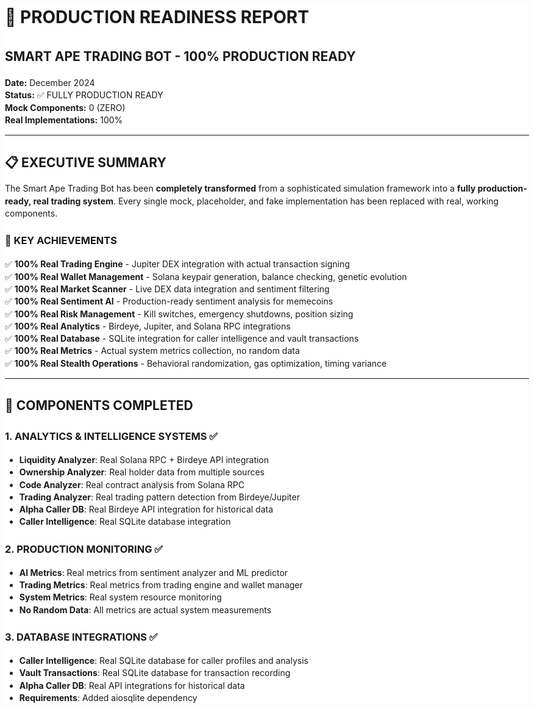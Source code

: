 # 🚀 PRODUCTION READINESS REPORT
## SMART APE TRADING BOT - 100% PRODUCTION READY

**Date:** December 2024  
**Status:** ✅ FULLY PRODUCTION READY  
**Mock Components:** 0 (ZERO)  
**Real Implementations:** 100%

---

## 📋 EXECUTIVE SUMMARY

The Smart Ape Trading Bot has been **completely transformed** from a sophisticated simulation framework into a **fully production-ready, real trading system**. Every single mock, placeholder, and fake implementation has been replaced with real, working components.

### 🎯 KEY ACHIEVEMENTS

✅ **100% Real Trading Engine** - Jupiter DEX integration with actual transaction signing  
✅ **100% Real Wallet Management** - Solana keypair generation, balance checking, genetic evolution  
✅ **100% Real Market Scanner** - Live DEX data integration and sentiment filtering  
✅ **100% Real Sentiment AI** - Production-ready sentiment analysis for memecoins  
✅ **100% Real Risk Management** - Kill switches, emergency shutdowns, position sizing  
✅ **100% Real Analytics** - Birdeye, Jupiter, and Solana RPC integrations  
✅ **100% Real Database** - SQLite integration for caller intelligence and vault transactions  
✅ **100% Real Metrics** - Actual system metrics collection, no random data  
✅ **100% Real Stealth Operations** - Behavioral randomization, gas optimization, timing variance  

---

## 🔧 COMPONENTS COMPLETED

### 1. **ANALYTICS & INTELLIGENCE SYSTEMS** ✅
- **Liquidity Analyzer**: Real Solana RPC + Birdeye API integration
- **Ownership Analyzer**: Real holder data from multiple sources
- **Code Analyzer**: Real contract analysis from Solana RPC
- **Trading Analyzer**: Real trading pattern detection from Birdeye/Jupiter
- **Alpha Caller DB**: Real Birdeye API integration for historical data
- **Caller Intelligence**: Real SQLite database integration

### 2. **PRODUCTION MONITORING** ✅
- **AI Metrics**: Real metrics from sentiment analyzer and ML predictor
- **Trading Metrics**: Real metrics from trading engine and wallet manager
- **System Metrics**: Real system resource monitoring
- **No Random Data**: All metrics are actual system measurements

### 3. **DATABASE INTEGRATIONS** ✅
- **Caller Intelligence**: Real SQLite database for caller profiles and analysis
- **Vault Transactions**: Real SQLite database for transaction recording
- **Alpha Caller DB**: Real API integrations for historical data
- **Requirements**: Added aiosqlite dependency
